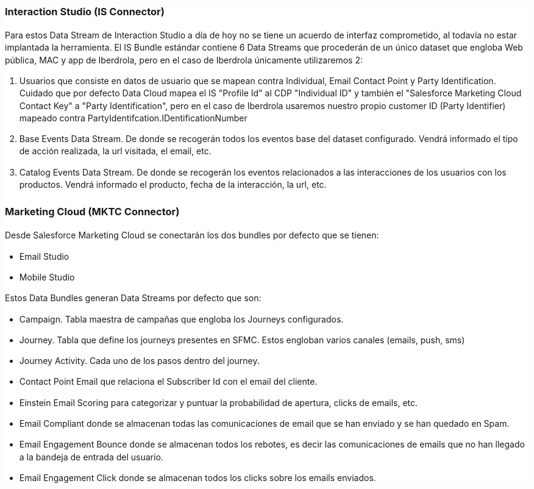 ### Interaction Studio (IS Connector)

Para estos Data Stream de Interaction Studio a día de hoy no se tiene un
acuerdo de interfaz comprometido, al todavía no estar implantada la
herramienta. El IS Bundle estándar contiene 6 Data Streams que
procederán de un único dataset que engloba Web pública, MAC y app de
Iberdrola, pero en el caso de Iberdrola únicamente utilizaremos 2:

1.  Usuarios que consiste en datos de usuario que se mapean contra
    Individual, Email Contact Point y Party Identification. Cuidado que
    por defecto Data Cloud mapea el IS "Profile Id" al CDP "Individual
    ID" y también el "Salesforce Marketing Cloud Contact Key" a "Party
    Identification", pero en el caso de Iberdrola usaremos nuestro
    propio customer ID (Party Identifier) mapeado contra
    PartyIdentifcation.IDentificationNumber

2.  Base Events Data Stream. De donde se recogerán todos los eventos
    base del dataset configurado. Vendrá informado el tipo de acción
    realizada, la url visitada, el email, etc.

3.  Catalog Events Data Stream. De donde se recogerán los eventos
    relacionados a las interacciones de los usuarios con los productos.
    Vendrá informado el producto, fecha de la interacción, la url, etc.

### Marketing Cloud (MKTC Connector)

Desde Salesforce Marketing Cloud se conectarán los dos bundles por
defecto que se tienen:

-   Email Studio

-   Mobile Studio

Estos Data Bundles generan Data Streams por defecto que son:

-   Campaign. Tabla maestra de campañas que engloba los Journeys
    configurados.

-   Journey. Tabla que define los journeys presentes en SFMC. Estos
    engloban varios canales (emails, push, sms)

-   Journey Activity. Cada uno de los pasos dentro del journey.

-   Contact Point Email que relaciona el Subscriber Id con el email del
    cliente.

-   Einstein Email Scoring para categorizar y puntuar la probabilidad de
    apertura, clicks de emails, etc.

-   Email Compliant donde se almacenan todas las comunicaciones de email
    que se han enviado y se han quedado en Spam.

-   Email Engagement Bounce donde se almacenan todos los rebotes, es
    decir las comunicaciones de emails que no han llegado a la bandeja
    de entrada del usuario.

-   Email Engagement Click donde se almacenan todos los clicks sobre los
    emails enviados.
